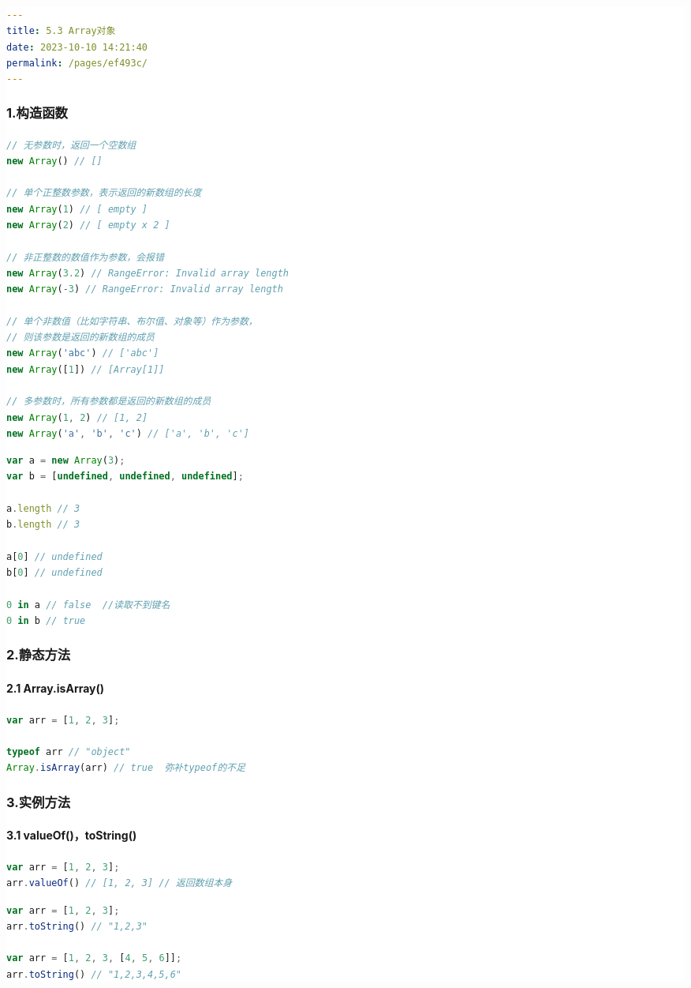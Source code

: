 ```yaml
---
title: 5.3 Array对象
date: 2023-10-10 14:21:40
permalink: /pages/ef493c/
---
```

### 1.构造函数
```javascript
// 无参数时，返回一个空数组
new Array() // []

// 单个正整数参数，表示返回的新数组的长度
new Array(1) // [ empty ]
new Array(2) // [ empty x 2 ]

// 非正整数的数值作为参数，会报错
new Array(3.2) // RangeError: Invalid array length
new Array(-3) // RangeError: Invalid array length

// 单个非数值（比如字符串、布尔值、对象等）作为参数，
// 则该参数是返回的新数组的成员
new Array('abc') // ['abc']
new Array([1]) // [Array[1]]

// 多参数时，所有参数都是返回的新数组的成员
new Array(1, 2) // [1, 2]
new Array('a', 'b', 'c') // ['a', 'b', 'c']
```
```javascript
var a = new Array(3);
var b = [undefined, undefined, undefined];

a.length // 3
b.length // 3

a[0] // undefined
b[0] // undefined

0 in a // false  //读取不到键名
0 in b // true
```
### 2.静态方法
#### 2.1 Array.isArray()
```javascript
var arr = [1, 2, 3];

typeof arr // "object"
Array.isArray(arr) // true  弥补typeof的不足
```
### 3.实例方法
#### 3.1 valueOf()，toString()
```javascript
var arr = [1, 2, 3];
arr.valueOf() // [1, 2, 3] // 返回数组本身
```
```javascript
var arr = [1, 2, 3];
arr.toString() // "1,2,3"

var arr = [1, 2, 3, [4, 5, 6]];
arr.toString() // "1,2,3,4,5,6" 
```